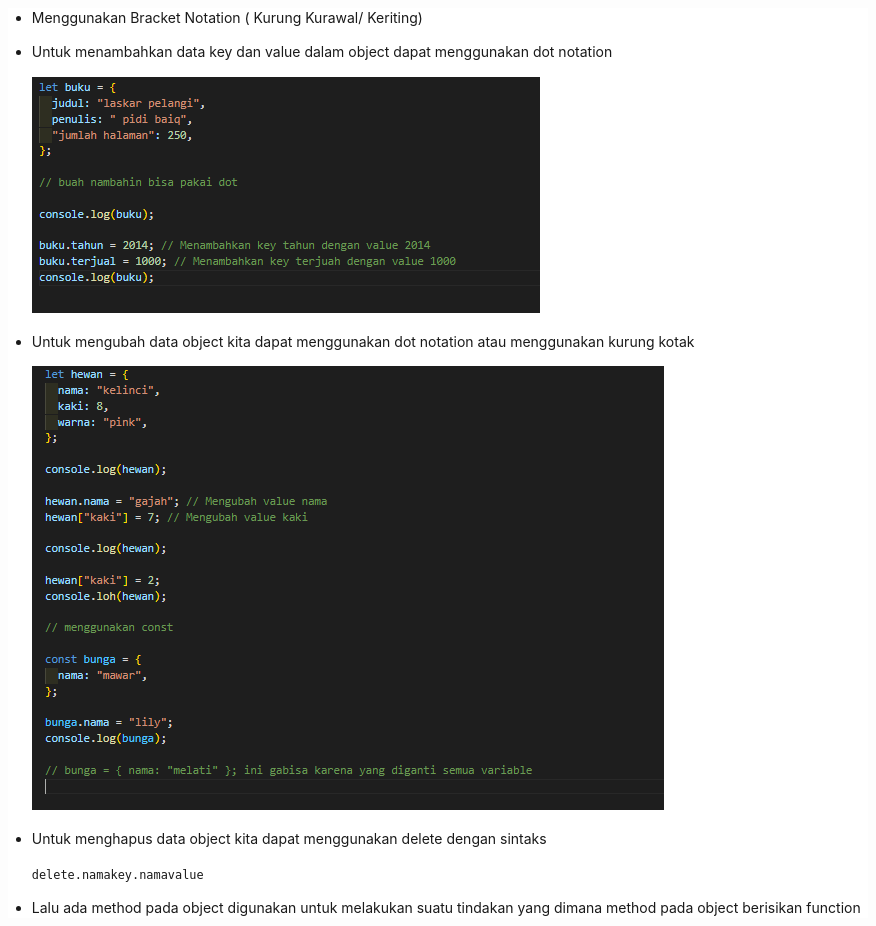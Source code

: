   - Menggunakan Bracket Notation ( Kurung Kurawal/ Keriting)

- Untuk menambahkan data key dan value dalam object dapat menggunakan dot
  notation

  ![Object](Gambar/obj6.png)

- Untuk mengubah data object kita dapat menggunakan dot notation atau menggunakan kurung kotak

  ![MenambahDataObject](Gambar/obj2.png)

- Untuk menghapus data object kita dapat menggunakan delete dengan sintaks

  ```
  delete.namakey.namavalue
  ```

- Lalu ada method pada object digunakan untuk melakukan suatu tindakan yang dimana method pada object berisikan function
